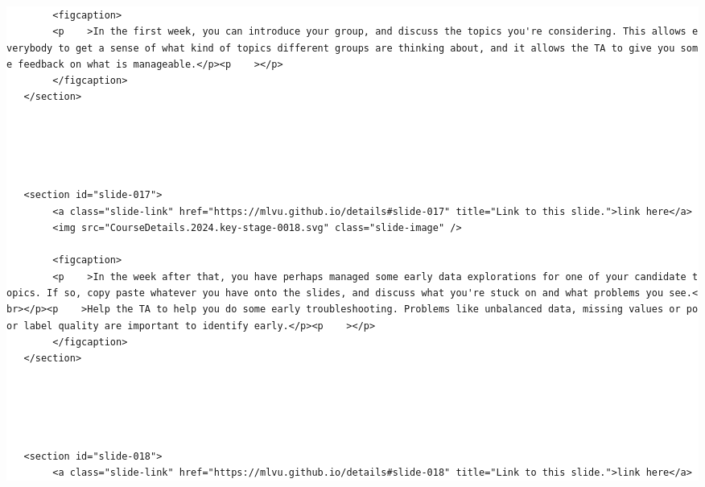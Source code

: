             <figcaption>
            <p    >In the first week, you can introduce your group, and discuss the topics you're considering. This allows everybody to get a sense of what kind of topics different groups are thinking about, and it allows the TA to give you some feedback on what is manageable.</p><p    ></p>
            </figcaption>
       </section>





       <section id="slide-017">
            <a class="slide-link" href="https://mlvu.github.io/details#slide-017" title="Link to this slide.">link here</a>
            <img src="CourseDetails.2024.key-stage-0018.svg" class="slide-image" />

            <figcaption>
            <p    >In the week after that, you have perhaps managed some early data explorations for one of your candidate topics. If so, copy paste whatever you have onto the slides, and discuss what you're stuck on and what problems you see.<br></p><p    >Help the TA to help you do some early troubleshooting. Problems like unbalanced data, missing values or poor label quality are important to identify early.</p><p    ></p>
            </figcaption>
       </section>





       <section id="slide-018">
            <a class="slide-link" href="https://mlvu.github.io/details#slide-018" title="Link to this slide.">link here</a>
